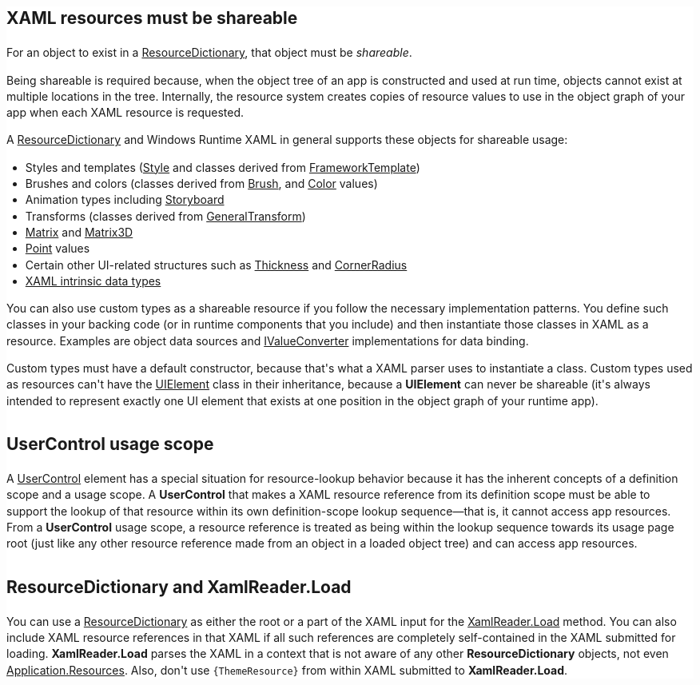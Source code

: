 ## XAML resources must be shareable


For an object to exist in a [ResourceDictionary](/uwp/api/Windows.UI.Xaml.ResourceDictionary), that object must be *shareable*.

Being shareable is required because, when the object tree of an app is constructed and used at run time, objects cannot exist at multiple locations in the tree. Internally, the resource system creates copies of resource values to use in the object graph of your app when each XAML resource is requested.

A [ResourceDictionary](/uwp/api/Windows.UI.Xaml.ResourceDictionary) and Windows Runtime XAML in general supports these objects for shareable usage:

-   Styles and templates ([Style](/uwp/api/Windows.UI.Xaml.Style) and classes derived from [FrameworkTemplate](/uwp/api/Windows.UI.Xaml.FrameworkTemplate))
-   Brushes and colors (classes derived from [Brush](/uwp/api/Windows.UI.Xaml.Media.Brush), and [Color](/uwp/api/Windows.UI.Color) values)
-   Animation types including [Storyboard](/uwp/api/Windows.UI.Xaml.Media.Animation.Storyboard)
-   Transforms (classes derived from [GeneralTransform](/uwp/api/Windows.UI.Xaml.Media.GeneralTransform))
-   [Matrix](/uwp/api/Windows.UI.Xaml.Media.Matrix) and [Matrix3D](/uwp/api/Windows.UI.Xaml.Media.Media3D.Matrix3D)
-   [Point](/uwp/api/Windows.Foundation.Point) values
-   Certain other UI-related structures such as [Thickness](/uwp/api/Windows.UI.Xaml.Thickness) and [CornerRadius](/uwp/api/Windows.UI.Xaml.CornerRadius)
-   [XAML intrinsic data types](../../xaml-platform/xaml-intrinsic-data-types.md)

You can also use custom types as a shareable resource if you follow the necessary implementation patterns. You define such classes in your backing code (or in runtime components that you include) and then instantiate those classes in XAML as a resource. Examples are object data sources and [IValueConverter](/uwp/api/Windows.UI.Xaml.Data.IValueConverter) implementations for data binding.

Custom types must have a default constructor, because that's what a XAML parser uses to instantiate a class. Custom types used as resources can't have the [UIElement](/uwp/api/Windows.UI.Xaml.UIElement) class in their inheritance, because a **UIElement** can never be shareable (it's always intended to represent exactly one UI element that exists at one position in the object graph of your runtime app).

## UserControl usage scope


A [UserControl](/uwp/api/Windows.UI.Xaml.Controls.UserControl) element has a special situation for resource-lookup behavior because it has the inherent concepts of a definition scope and a usage scope. A **UserControl** that makes a XAML resource reference from its definition scope must be able to support the lookup of that resource within its own definition-scope lookup sequence—that is, it cannot access app resources. From a **UserControl** usage scope, a resource reference is treated as being within the lookup sequence towards its usage page root (just like any other resource reference made from an object in a loaded object tree) and can access app resources.

## ResourceDictionary and XamlReader.Load

You can use a [ResourceDictionary](/uwp/api/Windows.UI.Xaml.ResourceDictionary) as either the root or a part of the XAML input for the [XamlReader.Load](/uwp/api/windows.ui.xaml.markup.xamlreader.load) method. You can also include XAML resource references in that XAML if all such references are completely self-contained in the XAML submitted for loading. **XamlReader.Load** parses the XAML in a context that is not aware of any other **ResourceDictionary** objects, not even [Application.Resources](/uwp/api/windows.ui.xaml.application.resources). Also, don't use `{ThemeResource}` from within XAML submitted to **XamlReader.Load**.
